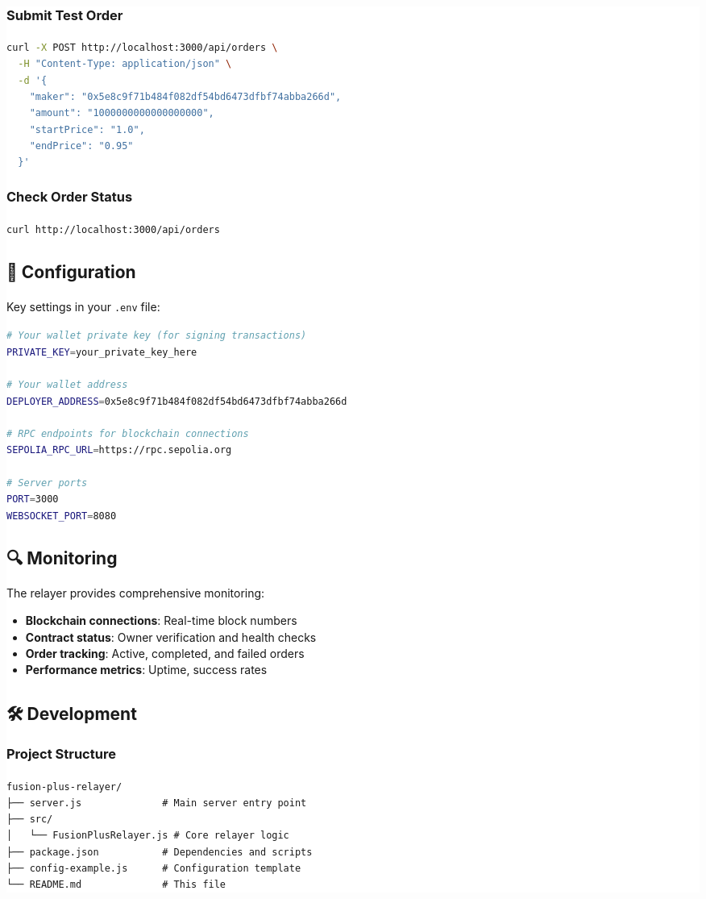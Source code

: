### Submit Test Order

```bash
curl -X POST http://localhost:3000/api/orders \
  -H "Content-Type: application/json" \
  -d '{
    "maker": "0x5e8c9f71b484f082df54bd6473dfbf74abba266d",
    "amount": "1000000000000000000",
    "startPrice": "1.0",
    "endPrice": "0.95"
  }'
```

### Check Order Status

```bash
curl http://localhost:3000/api/orders
```

## 🔧 Configuration

Key settings in your `.env` file:

```bash
# Your wallet private key (for signing transactions)
PRIVATE_KEY=your_private_key_here

# Your wallet address  
DEPLOYER_ADDRESS=0x5e8c9f71b484f082df54bd6473dfbf74abba266d

# RPC endpoints for blockchain connections
SEPOLIA_RPC_URL=https://rpc.sepolia.org

# Server ports
PORT=3000
WEBSOCKET_PORT=8080
```

## 🔍 Monitoring

The relayer provides comprehensive monitoring:

- **Blockchain connections**: Real-time block numbers
- **Contract status**: Owner verification and health checks  
- **Order tracking**: Active, completed, and failed orders
- **Performance metrics**: Uptime, success rates

## 🛠️ Development

### Project Structure

```
fusion-plus-relayer/
├── server.js              # Main server entry point
├── src/
│   └── FusionPlusRelayer.js # Core relayer logic
├── package.json           # Dependencies and scripts
├── config-example.js      # Configuration template
└── README.md              # This file
```
